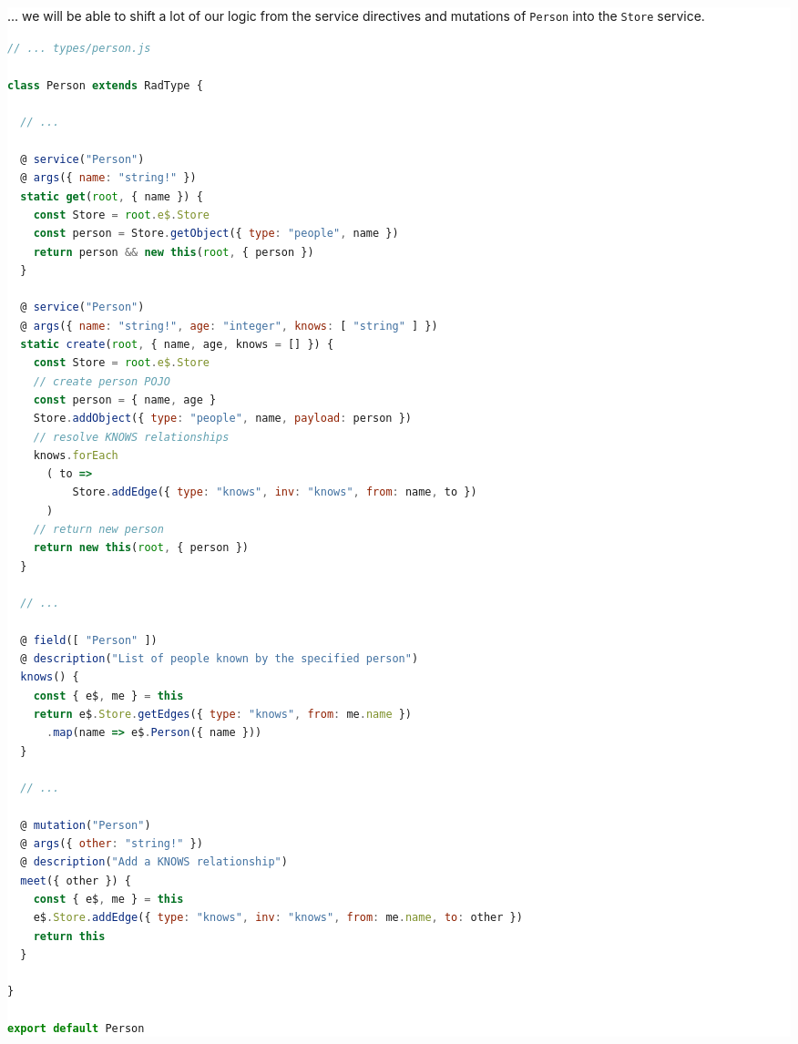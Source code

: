 ... we will be able to shift a lot of our logic from the service directives and mutations of `Person` into the `Store` service.

```js
// ... types/person.js

class Person extends RadType {

  // ...

  @ service("Person")
  @ args({ name: "string!" })
  static get(root, { name }) {
    const Store = root.e$.Store
    const person = Store.getObject({ type: "people", name })
    return person && new this(root, { person })
  }

  @ service("Person")
  @ args({ name: "string!", age: "integer", knows: [ "string" ] })
  static create(root, { name, age, knows = [] }) {
    const Store = root.e$.Store
    // create person POJO
    const person = { name, age }
    Store.addObject({ type: "people", name, payload: person })
    // resolve KNOWS relationships
    knows.forEach
      ( to =>
          Store.addEdge({ type: "knows", inv: "knows", from: name, to })
      )
    // return new person
    return new this(root, { person })
  }

  // ...

  @ field([ "Person" ])
  @ description("List of people known by the specified person")
  knows() {
    const { e$, me } = this
    return e$.Store.getEdges({ type: "knows", from: me.name })
      .map(name => e$.Person({ name }))
  }

  // ...

  @ mutation("Person")
  @ args({ other: "string!" })
  @ description("Add a KNOWS relationship")
  meet({ other }) {
    const { e$, me } = this
    e$.Store.addEdge({ type: "knows", inv: "knows", from: me.name, to: other })
    return this
  }

}

export default Person
```
